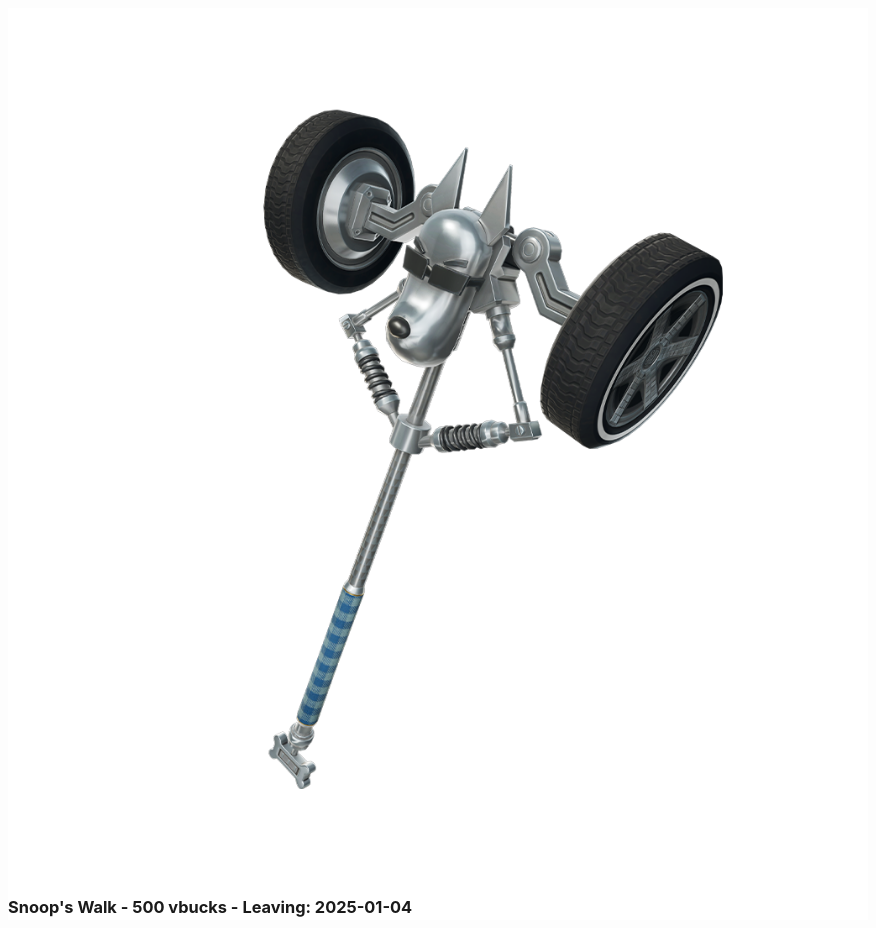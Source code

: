 [![Image of Axizzle](../images/2024-11-4/axizzle.png)](https://www.fortnite.com/item-shop/pickaxes/axizzle-6b1224e2?lang=en-US)
### Snoop's Walk - 500 vbucks -  Leaving: 2025-01-04